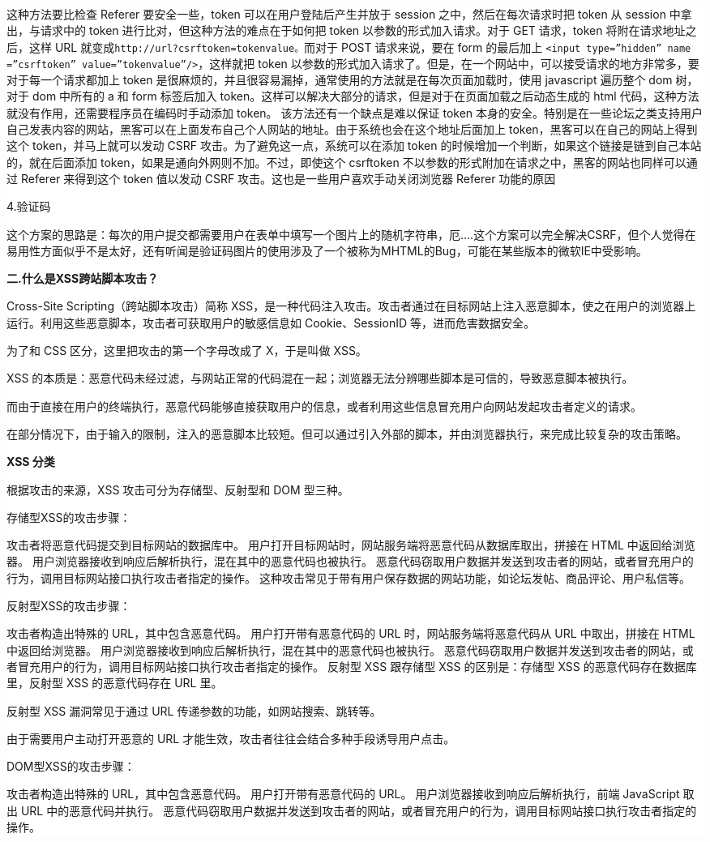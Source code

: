 这种方法要比检查 Referer 要安全一些，token 可以在用户登陆后产生并放于 session 之中，然后在每次请求时把 token 从 session 中拿出，与请求中的 token 进行比对，但这种方法的难点在于如何把 token 以参数的形式加入请求。对于 GET 请求，token 将附在请求地址之后，这样 URL 就变成` http://url?csrftoken=tokenvalue。 `而对于 POST 请求来说，要在 form 的最后加上 `<input type=”hidden” name=”csrftoken” value=”tokenvalue”/>`，这样就把 token 以参数的形式加入请求了。但是，在一个网站中，可以接受请求的地方非常多，要对于每一个请求都加上 token 是很麻烦的，并且很容易漏掉，通常使用的方法就是在每次页面加载时，使用 javascript 遍历整个 dom 树，对于 dom 中所有的 a 和 form 标签后加入 token。这样可以解决大部分的请求，但是对于在页面加载之后动态生成的 html 代码，这种方法就没有作用，还需要程序员在编码时手动添加 token。
该方法还有一个缺点是难以保证 token 本身的安全。特别是在一些论坛之类支持用户自己发表内容的网站，黑客可以在上面发布自己个人网站的地址。由于系统也会在这个地址后面加上 token，黑客可以在自己的网站上得到这个 token，并马上就可以发动 CSRF 攻击。为了避免这一点，系统可以在添加 token 的时候增加一个判断，如果这个链接是链到自己本站的，就在后面添加 token，如果是通向外网则不加。不过，即使这个 csrftoken 不以参数的形式附加在请求之中，黑客的网站也同样可以通过 Referer 来得到这个 token 值以发动 CSRF 攻击。这也是一些用户喜欢手动关闭浏览器 Referer 功能的原因


4.验证码

这个方案的思路是：每次的用户提交都需要用户在表单中填写一个图片上的随机字符串，厄....这个方案可以完全解决CSRF，但个人觉得在易用性方面似乎不是太好，还有听闻是验证码图片的使用涉及了一个被称为MHTML的Bug，可能在某些版本的微软IE中受影响。


**二.什么是XSS跨站脚本攻击？** 

Cross-Site Scripting（跨站脚本攻击）简称 XSS，是一种代码注入攻击。攻击者通过在目标网站上注入恶意脚本，使之在用户的浏览器上运行。利用这些恶意脚本，攻击者可获取用户的敏感信息如 Cookie、SessionID 等，进而危害数据安全。

为了和 CSS 区分，这里把攻击的第一个字母改成了 X，于是叫做 XSS。

XSS 的本质是：恶意代码未经过滤，与网站正常的代码混在一起；浏览器无法分辨哪些脚本是可信的，导致恶意脚本被执行。

而由于直接在用户的终端执行，恶意代码能够直接获取用户的信息，或者利用这些信息冒充用户向网站发起攻击者定义的请求。

在部分情况下，由于输入的限制，注入的恶意脚本比较短。但可以通过引入外部的脚本，并由浏览器执行，来完成比较复杂的攻击策略。


**XSS 分类** 

根据攻击的来源，XSS 攻击可分为存储型、反射型和 DOM 型三种。 

存储型XSS的攻击步骤：

攻击者将恶意代码提交到目标网站的数据库中。
用户打开目标网站时，网站服务端将恶意代码从数据库取出，拼接在 HTML 中返回给浏览器。
用户浏览器接收到响应后解析执行，混在其中的恶意代码也被执行。
恶意代码窃取用户数据并发送到攻击者的网站，或者冒充用户的行为，调用目标网站接口执行攻击者指定的操作。
这种攻击常见于带有用户保存数据的网站功能，如论坛发帖、商品评论、用户私信等。

反射型XSS的攻击步骤： 

攻击者构造出特殊的 URL，其中包含恶意代码。
用户打开带有恶意代码的 URL 时，网站服务端将恶意代码从 URL 中取出，拼接在 HTML 中返回给浏览器。
用户浏览器接收到响应后解析执行，混在其中的恶意代码也被执行。
恶意代码窃取用户数据并发送到攻击者的网站，或者冒充用户的行为，调用目标网站接口执行攻击者指定的操作。
反射型 XSS 跟存储型 XSS 的区别是：存储型 XSS 的恶意代码存在数据库里，反射型 XSS 的恶意代码存在 URL 里。

反射型 XSS 漏洞常见于通过 URL 传递参数的功能，如网站搜索、跳转等。

由于需要用户主动打开恶意的 URL 才能生效，攻击者往往会结合多种手段诱导用户点击。


DOM型XSS的攻击步骤：

攻击者构造出特殊的 URL，其中包含恶意代码。
用户打开带有恶意代码的 URL。
用户浏览器接收到响应后解析执行，前端 JavaScript 取出 URL 中的恶意代码并执行。
恶意代码窃取用户数据并发送到攻击者的网站，或者冒充用户的行为，调用目标网站接口执行攻击者指定的操作。
